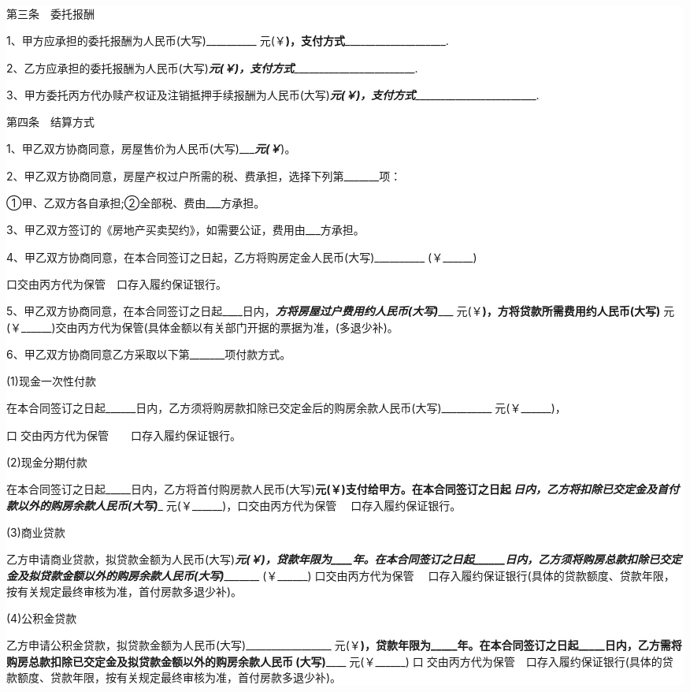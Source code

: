 
第三条　委托报酬


1、甲方应承担的委托报酬为人民币(大写)__________ 元(￥______)，支付方式__________________________.


2、乙方应承担的委托报酬为人民币(大写)_________元(￥______)，支付方式___________________________.


3、甲方委托丙方代办赎产权证及注销抵押手续报酬为人民币(大写)_________元(￥______)，支付方式___________________________.


第四条　结算方式


1、甲乙双方协商同意，房屋售价为人民币(大写)________元(￥_____)。


2、甲乙双方协商同意，房屋产权过户所需的税、费承担，选择下列第_______项：


①甲、乙双方各自承担;②全部税、费由___方承担。


3、甲乙双方签订的《房地产买卖契约》，如需要公证，费用由___方承担。


4、甲乙双方协商同意，在本合同签订之日起，乙方将购房定金人民币(大写)__________ (￥______)


口交由丙方代为保管　口存入履约保证银行。


5、甲乙双方协商同意，在本合同签订之日起____日内，_______方将房屋过户费用约人民币(大写)__________ 元(￥______)，____方将贷款所需费用约人民币(大写)__________ 元(￥______)交由丙方代为保管(具体金额以有关部门开据的票据为准，(多退少补)。


6、甲乙双方协商同意乙方采取以下第_______项付款方式。


(1)现金一次性付款


在本合同签订之日起______日内，乙方须将购房款扣除已交定金后的购房余款人民币(大写)__________ 元(￥______)，


口 交由丙方代为保管　　口存入履约保证银行。


(2)现金分期付款


在本合同签订之日起_____日内，乙方将首付购房款人民币(大写)__________元(￥______)支付给甲方。在本合同签订之日起 _____日内，乙方将扣除已交定金及首付款以外的购房余款人民币(大写)__________ 元(￥______)，口交由丙方代为保管　 口存入履约保证银行。


(3)商业贷款


乙方申请商业贷款，拟贷款金额为人民币(大写)________元(￥_____)，贷款年限为____年。在本合同签订之日起______日内，乙方须将购房总款扣除已交定金及拟贷款金额以外的购房余款人民币(大写)__________ (￥______) 口交由丙方代为保管　 口存入履约保证银行(具体的贷款额度、贷款年限，按有关规定最终审核为准，首付房款多退少补)。


(4)公积金贷款


乙方申请公积金贷款，拟贷款金额为人民币(大写)_________________ 元(￥______)，贷款年限为_____年。在本合同签订之日起_____日内，乙方需将购房总款扣除已交定金及拟贷款金额以外的购房余款人民币 (大写)__________ 元(￥______) 口 交由丙方代为保管　口存入履约保证银行(具体的贷款额度、贷款年限，按有关规定最终审核为准，首付房款多退少补)。

